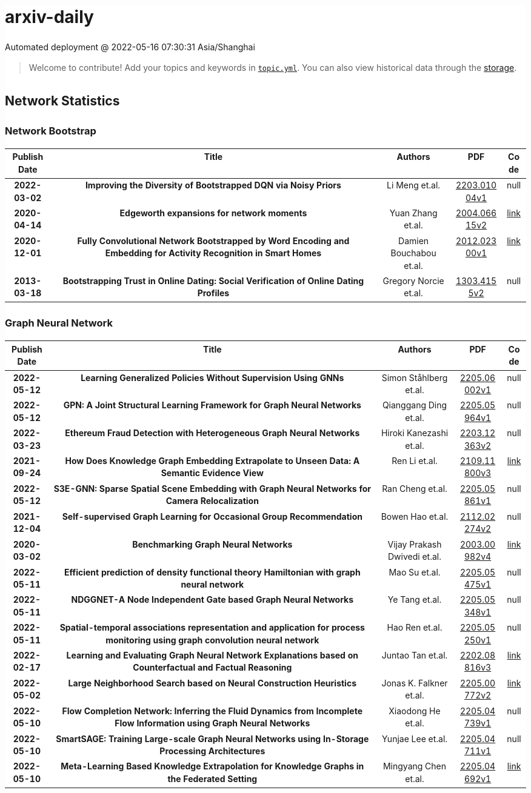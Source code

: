 # arxiv-daily
 Automated deployment @ 2022-05-16 07:30:31 Asia/Shanghai
> Welcome to contribute! Add your topics and keywords in [`topic.yml`](https://github.com/gux99/arxiv-daily/blob/main/database/topic.yml).
> You can also view historical data through the [storage](https://github.com/gux99/arxiv-daily/blob/main/database/storage).

## Network Statistics

### Network Bootstrap
|Publish Date|Title|Authors|PDF|Code|
| :---: | :---: | :---: | :---: | :---: |
|**2022-03-02**|**Improving the Diversity of Bootstrapped DQN via Noisy Priors**|Li Meng et.al.|[2203.01004v1](http://arxiv.org/abs/2203.01004v1)|null|
|**2020-04-14**|**Edgeworth expansions for network moments**|Yuan Zhang et.al.|[2004.06615v2](http://arxiv.org/abs/2004.06615v2)|[link](https://github.com/yzhanghf/NetworkEdgeworthExpansion)|
|**2020-12-01**|**Fully Convolutional Network Bootstrapped by Word Encoding and Embedding for Activity Recognition in Smart Homes**|Damien Bouchabou et.al.|[2012.02300v1](http://arxiv.org/abs/2012.02300v1)|[link](https://github.com/dbouchabou/Fully-Convolutional-Network-Smart-Homes)|
|**2013-03-18**|**Bootstrapping Trust in Online Dating: Social Verification of Online Dating Profiles**|Gregory Norcie et.al.|[1303.4155v2](http://arxiv.org/abs/1303.4155v2)|null|

### Graph Neural Network
|Publish Date|Title|Authors|PDF|Code|
| :---: | :---: | :---: | :---: | :---: |
|**2022-05-12**|**Learning Generalized Policies Without Supervision Using GNNs**|Simon Ståhlberg et.al.|[2205.06002v1](http://arxiv.org/abs/2205.06002v1)|null|
|**2022-05-12**|**GPN: A Joint Structural Learning Framework for Graph Neural Networks**|Qianggang Ding et.al.|[2205.05964v1](http://arxiv.org/abs/2205.05964v1)|null|
|**2022-03-23**|**Ethereum Fraud Detection with Heterogeneous Graph Neural Networks**|Hiroki Kanezashi et.al.|[2203.12363v2](http://arxiv.org/abs/2203.12363v2)|null|
|**2021-09-24**|**How Does Knowledge Graph Embedding Extrapolate to Unseen Data: A Semantic Evidence View**|Ren Li et.al.|[2109.11800v3](http://arxiv.org/abs/2109.11800v3)|[link](https://github.com/renli1024/se-gnn)|
|**2022-05-12**|**S3E-GNN: Sparse Spatial Scene Embedding with Graph Neural Networks for Camera Relocalization**|Ran Cheng et.al.|[2205.05861v1](http://arxiv.org/abs/2205.05861v1)|null|
|**2021-12-04**|**Self-supervised Graph Learning for Occasional Group Recommendation**|Bowen Hao et.al.|[2112.02274v2](http://arxiv.org/abs/2112.02274v2)|null|
|**2020-03-02**|**Benchmarking Graph Neural Networks**|Vijay Prakash Dwivedi et.al.|[2003.00982v4](http://arxiv.org/abs/2003.00982v4)|[link](https://github.com/graphdeeplearning/benchmarking-gnns)|
|**2022-05-11**|**Efficient prediction of density functional theory Hamiltonian with graph neural network**|Mao Su et.al.|[2205.05475v1](http://arxiv.org/abs/2205.05475v1)|null|
|**2022-05-11**|**NDGGNET-A Node Independent Gate based Graph Neural Networks**|Ye Tang et.al.|[2205.05348v1](http://arxiv.org/abs/2205.05348v1)|null|
|**2022-05-11**|**Spatial-temporal associations representation and application for process monitoring using graph convolution neural network**|Hao Ren et.al.|[2205.05250v1](http://arxiv.org/abs/2205.05250v1)|null|
|**2022-02-17**|**Learning and Evaluating Graph Neural Network Explanations based on Counterfactual and Factual Reasoning**|Juntao Tan et.al.|[2202.08816v3](http://arxiv.org/abs/2202.08816v3)|[link](https://github.com/chrisjtan/gnn_cff)|
|**2022-05-02**|**Large Neighborhood Search based on Neural Construction Heuristics**|Jonas K. Falkner et.al.|[2205.00772v2](http://arxiv.org/abs/2205.00772v2)|[link](https://github.com/jokofa/jampr_plus)|
|**2022-05-10**|**Flow Completion Network: Inferring the Fluid Dynamics from Incomplete Flow Information using Graph Neural Networks**|Xiaodong He et.al.|[2205.04739v1](http://arxiv.org/abs/2205.04739v1)|null|
|**2022-05-10**|**SmartSAGE: Training Large-scale Graph Neural Networks using In-Storage Processing Architectures**|Yunjae Lee et.al.|[2205.04711v1](http://arxiv.org/abs/2205.04711v1)|null|
|**2022-05-10**|**Meta-Learning Based Knowledge Extrapolation for Knowledge Graphs in the Federated Setting**|Mingyang Chen et.al.|[2205.04692v1](http://arxiv.org/abs/2205.04692v1)|[link](https://github.com/zjukg/maker)|
